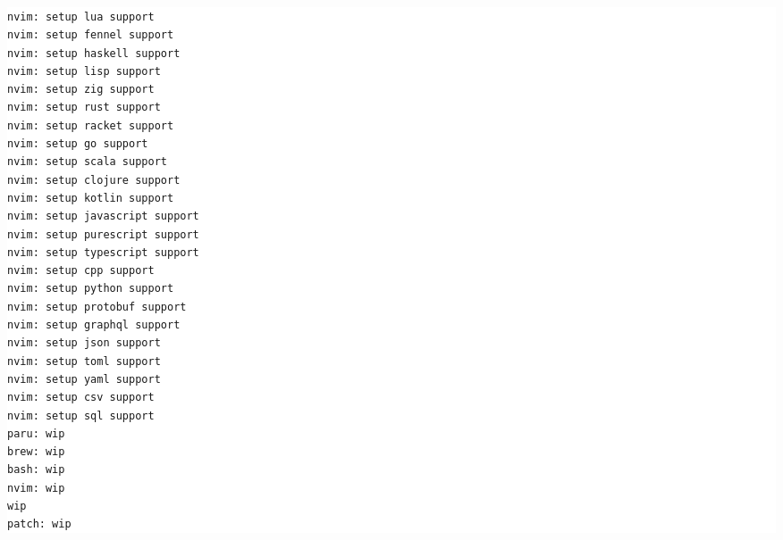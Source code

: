 ```
nvim: setup lua support
nvim: setup fennel support
nvim: setup haskell support
nvim: setup lisp support
nvim: setup zig support
nvim: setup rust support
nvim: setup racket support
nvim: setup go support
nvim: setup scala support
nvim: setup clojure support
nvim: setup kotlin support
nvim: setup javascript support
nvim: setup purescript support
nvim: setup typescript support
nvim: setup cpp support
nvim: setup python support
nvim: setup protobuf support
nvim: setup graphql support
nvim: setup json support
nvim: setup toml support
nvim: setup yaml support
nvim: setup csv support
nvim: setup sql support
paru: wip
brew: wip
bash: wip
nvim: wip
wip
patch: wip
```
